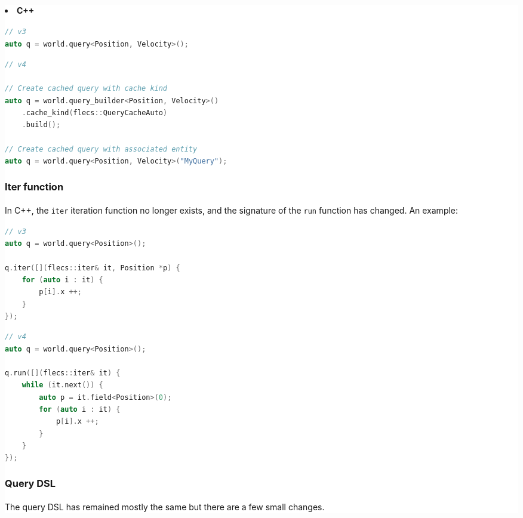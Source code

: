 </li>
<li><b class="tab-title">C++</b>

```cpp
// v3
auto q = world.query<Position, Velocity>();
```

```cpp
// v4

// Create cached query with cache kind
auto q = world.query_builder<Position, Velocity>()
    .cache_kind(flecs::QueryCacheAuto)
    .build();

// Create cached query with associated entity
auto q = world.query<Position, Velocity>("MyQuery");
```

</li>
</ul>
</div>

### Iter function
In C++, the `iter` iteration function no longer exists, and the signature of the `run` function has changed. An example:

```cpp
// v3
auto q = world.query<Position>();

q.iter([](flecs::iter& it, Position *p) {
    for (auto i : it) {
        p[i].x ++;
    }
});
```

```cpp
// v4
auto q = world.query<Position>();

q.run([](flecs::iter& it) {
    while (it.next()) {
        auto p = it.field<Position>(0);
        for (auto i : it) {
            p[i].x ++;
        }
    }
});
```

### Query DSL
The query DSL has remained mostly the same but there are a few small changes. 
